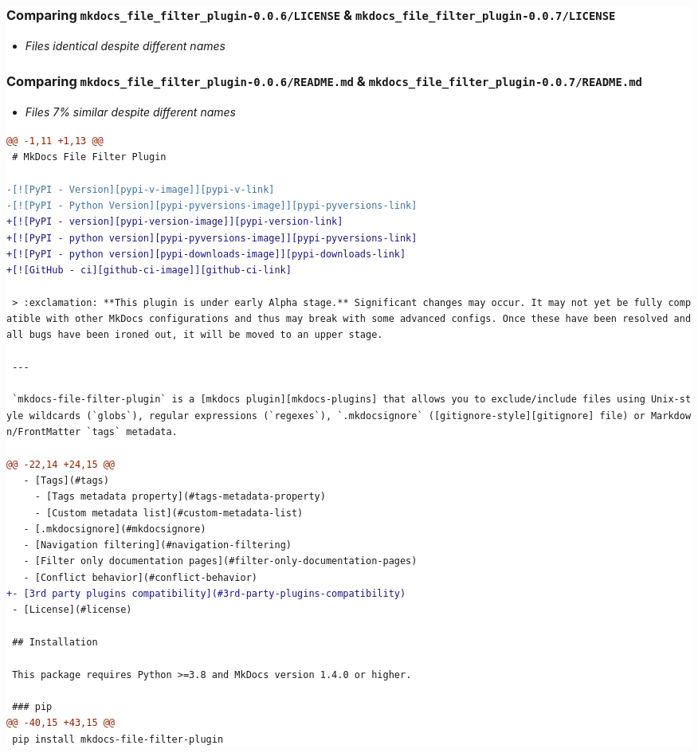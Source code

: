 ### Comparing `mkdocs_file_filter_plugin-0.0.6/LICENSE` & `mkdocs_file_filter_plugin-0.0.7/LICENSE`

 * *Files identical despite different names*

### Comparing `mkdocs_file_filter_plugin-0.0.6/README.md` & `mkdocs_file_filter_plugin-0.0.7/README.md`

 * *Files 7% similar despite different names*

```diff
@@ -1,11 +1,13 @@
 # MkDocs File Filter Plugin
 
-[![PyPI - Version][pypi-v-image]][pypi-v-link]
-[![PyPI - Python Version][pypi-pyversions-image]][pypi-pyversions-link]
+[![PyPI - version][pypi-version-image]][pypi-version-link]
+[![PyPI - python version][pypi-pyversions-image]][pypi-pyversions-link]
+[![PyPI - python version][pypi-downloads-image]][pypi-downloads-link]
+[![GitHub - ci][github-ci-image]][github-ci-link]
 
 > :exclamation: **This plugin is under early Alpha stage.** Significant changes may occur. It may not yet be fully compatible with other MkDocs configurations and thus may break with some advanced configs. Once these have been resolved and all bugs have been ironed out, it will be moved to an upper stage.
 
 ---
 
 `mkdocs-file-filter-plugin` is a [mkdocs plugin][mkdocs-plugins] that allows you to exclude/include files using Unix-style wildcards (`globs`), regular expressions (`regexes`), `.mkdocsignore` ([gitignore-style][gitignore] file) or Markdown/FrontMatter `tags` metadata.
 
@@ -22,14 +24,15 @@
   - [Tags](#tags)
     - [Tags metadata property](#tags-metadata-property)
     - [Custom metadata list](#custom-metadata-list)
   - [.mkdocsignore](#mkdocsignore)
   - [Navigation filtering](#navigation-filtering)
   - [Filter only documentation pages](#filter-only-documentation-pages)
   - [Conflict behavior](#conflict-behavior)
+- [3rd party plugins compatibility](#3rd-party-plugins-compatibility)
 - [License](#license)
 
 ## Installation
 
 This package requires Python >=3.8 and MkDocs version 1.4.0 or higher.
 
 ### pip
@@ -40,15 +43,15 @@
 pip install mkdocs-file-filter-plugin
 ```
 

 [pypi-pyversions-link]: https://pypi.org/project/mkdocs-file-filter-plugin
 [mkdocs-plugins]: http://www.mkdocs.org/user-guide/plugins
 [mkdocs-envs]: https://www.mkdocs.org/user-guide/configuration/#environment-variables
 [mkdocs-metadata]: https://www.mkdocs.org/user-guide/writing-your-docs/#meta-data
 [mkdocs-docs-dir]: https://www.mkdocs.org/user-guide/configuration/#docs_dir
 [mkdocs-nav]: https://www.mkdocs.org/user-guide/writing-your-docs/#configure-pages-and-navigation
 [poetry]: https://python-poetry.org
 [pip]: https://pip.pypa.io
 [gitignore]: https://git-scm.com/docs/gitignore#_pattern_format
 [mit]: https://opensource.org/licenses/MIT
 [mkdocs-awesome-pages-plugin-pypi]: https://pypi.org/project/mkdocs-awesome-pages-plugin
 [pypi-pyversions-link]: https://pypi.org/project/mkdocs-file-filter-plugin
 [mkdocs-plugins]: http://www.mkdocs.org/user-guide/plugins
 [mkdocs-envs]: https://www.mkdocs.org/user-guide/configuration/#environment-variables
 [mkdocs-metadata]: https://www.mkdocs.org/user-guide/writing-your-docs/#meta-data
 [mkdocs-docs-dir]: https://www.mkdocs.org/user-guide/configuration/#docs_dir
 [mkdocs-nav]: https://www.mkdocs.org/user-guide/writing-your-docs/#configure-pages-and-navigation
 [poetry]: https://python-poetry.org
 [pip]: https://pip.pypa.io
 [gitignore]: https://git-scm.com/docs/gitignore#_pattern_format
 [mit]: https://opensource.org/licenses/MIT
 [mkdocs-awesome-pages-plugin-pypi]: https://pypi.org/project/mkdocs-awesome-pages-plugin